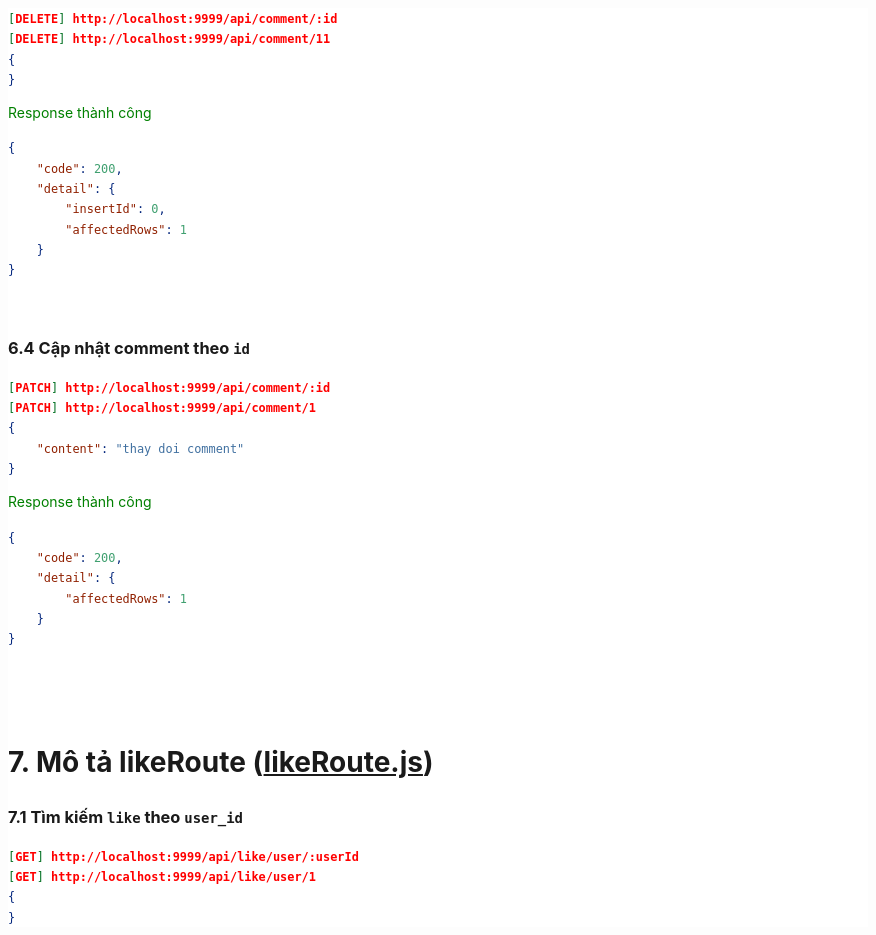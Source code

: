 ```json
[DELETE] http://localhost:9999/api/comment/:id
[DELETE] http://localhost:9999/api/comment/11
{
}
```

<span style="color:green">Response thành công</span>

```json
{
    "code": 200,
    "detail": {
        "insertId": 0,
        "affectedRows": 1
    }
}
```

<br>

### 6.4 Cập nhật comment theo `id` <a id="6.4"></a>

```json
[PATCH] http://localhost:9999/api/comment/:id
[PATCH] http://localhost:9999/api/comment/1
{
    "content": "thay doi comment"
}
```

<span style="color:green">Response thành công</span>

```json
{
    "code": 200,
    "detail": {
        "affectedRows": 1
    }
}
```

<br>
<br>

# 7. Mô tả likeRoute <a id="7"></a> ([likeRoute.js](./src/routes/likeRoute.js)) <a id="4"></a>

### 7.1 Tìm kiếm `like` theo `user_id` <a id="7.1"></a>

```json
[GET] http://localhost:9999/api/like/user/:userId
[GET] http://localhost:9999/api/like/user/1
{
}
```
